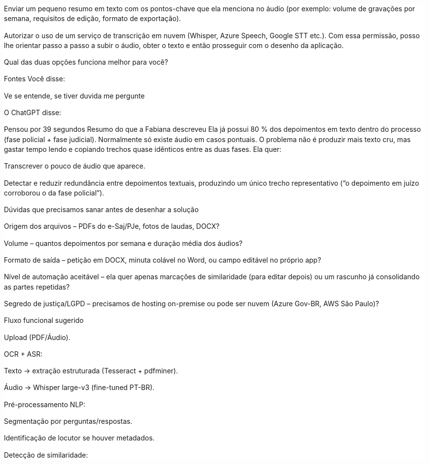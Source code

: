Enviar um pequeno resumo em texto com os pontos-chave que ela menciona no áudio (por exemplo: volume de gravações por semana, requisitos de edição, formato de exportação).

Autorizar o uso de um serviço de transcrição em nuvem (Whisper, Azure Speech, Google STT etc.). Com essa permissão, posso lhe orientar passo a passo a subir o áudio, obter o texto e então prosseguir com o desenho da aplicação.

Qual das duas opções funciona melhor para você?







Fontes
Você disse:

Ve se entende, se tiver duvida me pergunte

O ChatGPT disse:

Pensou por 39 segundos
Resumo do que a Fabiana descreveu
Ela já possui 80 % dos depoimentos em texto dentro do processo (fase policial + fase judicial). Normalmente só existe áudio em casos pontuais. O problema não é produzir mais texto cru, mas gastar tempo lendo e copiando trechos quase idênticos entre as duas fases. Ela quer:

Transcrever o pouco de áudio que aparece.

Detectar e reduzir redundância entre depoimentos textuais, produzindo um único trecho representativo (“o depoimento em juízo corroborou o da fase policial”).

Dúvidas que precisamos sanar antes de desenhar a solução

Origem dos arquivos – PDFs do e-Saj/PJe, fotos de laudas, DOCX?

Volume – quantos depoimentos por semana e duração média dos áudios?

Formato de saída – petição em DOCX, minuta colável no Word, ou campo editável no próprio app?

Nível de automação aceitável – ela quer apenas marcações de similaridade (para editar depois) ou um rascunho já consolidando as partes repetidas?

Segredo de justiça/LGPD – precisamos de hosting on-premise ou pode ser nuvem (Azure Gov-BR, AWS São Paulo)?

Fluxo funcional sugerido

Upload (PDF/Áudio).

OCR + ASR:

Texto → extração estruturada (Tesseract + pdfminer).

Áudio → Whisper large-v3 (fine-tuned PT-BR).

Pré-processamento NLP:

Segmentação por perguntas/respostas.

Identificação de locutor se houver metadados.

Detecção de similaridade:

